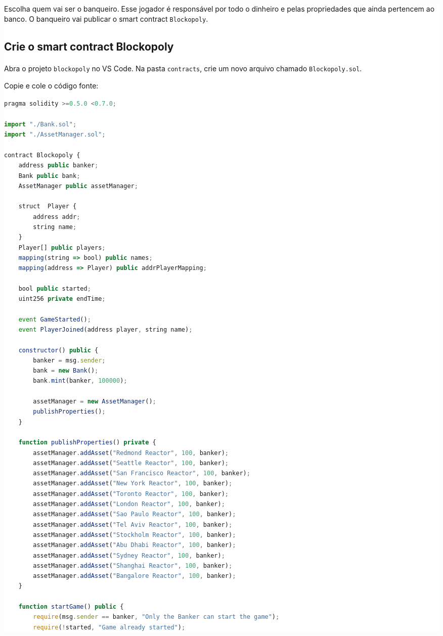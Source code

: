 Escolha quem vai ser o banqueiro. 
Esse jogador é responsável por todo o dinheiro e pelas propriedades que ainda pertencem ao banco. 
O banqueiro vai publicar o smart contract `Blockopoly`.

## Crie o smart contract Blockopoly

Abra o projeto `blockopoly` no VS Code. Na pasta `contracts`, crie um novo arquivo chamado `Blockopoly.sol`.

Copie e cole o código fonte:

```javascript
pragma solidity >=0.5.0 <0.7.0;
 
import "./Bank.sol";
import "./AssetManager.sol";
 
contract Blockopoly {
    address public banker;
    Bank public bank;
    AssetManager public assetManager;

    struct  Player {
        address addr;
        string name;
    }
    Player[] public players;
    mapping(string => bool) public names;
    mapping(address => Player) public addrPlayerMapping;

    bool public started;
    uint256 private endTime;
 
    event GameStarted();
    event PlayerJoined(address player, string name);

    constructor() public {
        banker = msg.sender;
        bank = new Bank();
        bank.mint(banker, 100000);
        
        assetManager = new AssetManager();
        publishProperties();
    }
 
    function publishProperties() private {
        assetManager.addAsset("Redmond Reactor", 100, banker);
        assetManager.addAsset("Seattle Reactor", 100, banker);
        assetManager.addAsset("San Francisco Reactor", 100, banker);
        assetManager.addAsset("New York Reactor", 100, banker);
        assetManager.addAsset("Toronto Reactor", 100, banker);
        assetManager.addAsset("London Reactor", 100, banker);
        assetManager.addAsset("Sao Paulo Reactor", 100, banker);
        assetManager.addAsset("Tel Aviv Reactor", 100, banker);
        assetManager.addAsset("Stockholm Reactor", 100, banker);
        assetManager.addAsset("Abu Dhabi Reactor", 100, banker);
        assetManager.addAsset("Sydney Reactor", 100, banker);
        assetManager.addAsset("Shanghai Reactor", 100, banker);
        assetManager.addAsset("Bangalore Reactor", 100, banker);
    }
 
    function startGame() public {
        require(msg.sender == banker, "Only the Banker can start the game");
        require(!started, "Game already started");
```